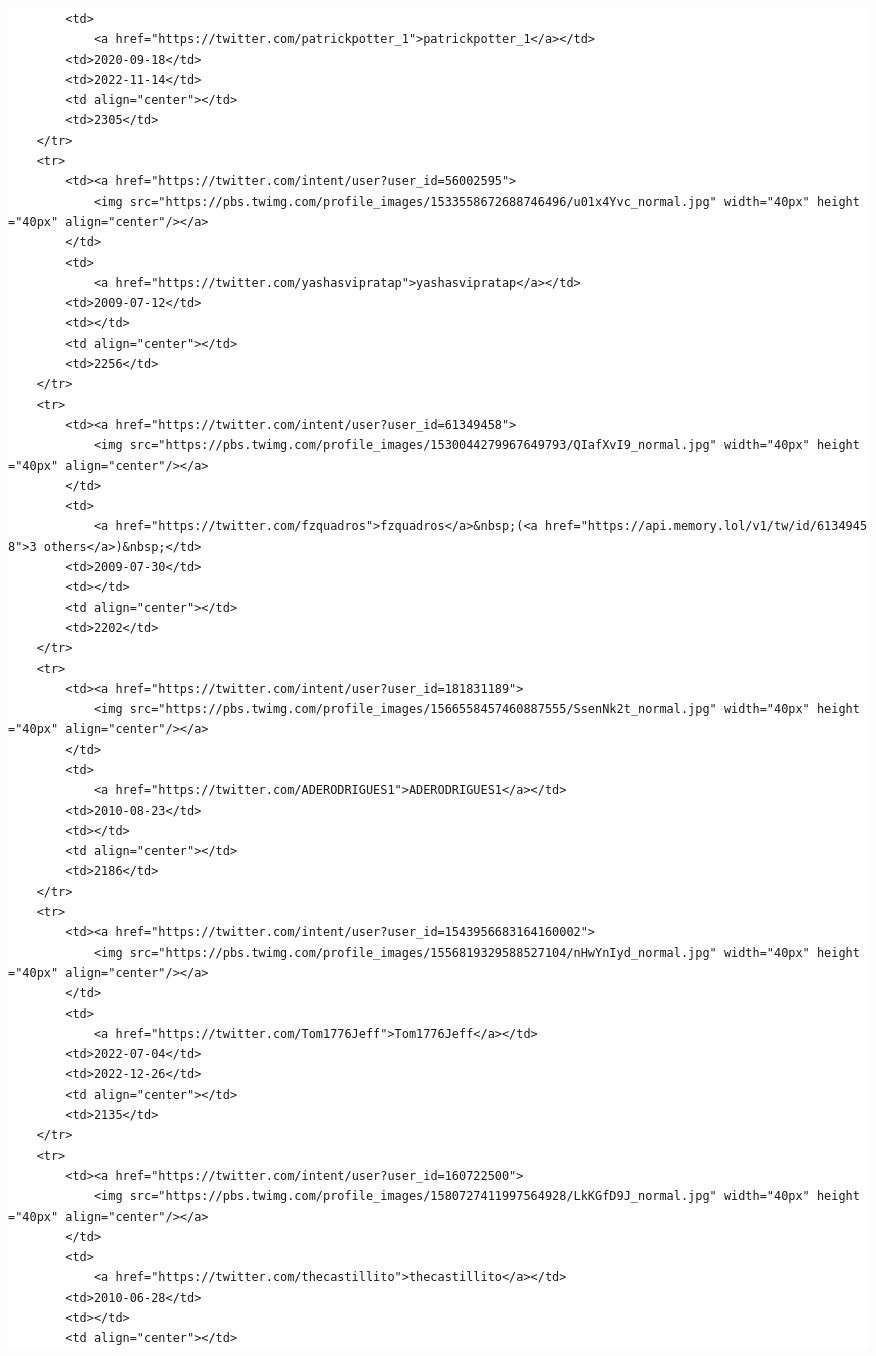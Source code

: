             <td>
                <a href="https://twitter.com/patrickpotter_1">patrickpotter_1</a></td>
            <td>2020-09-18</td>
            <td>2022-11-14</td>
            <td align="center"></td>
            <td>2305</td>
        </tr>
        <tr>
            <td><a href="https://twitter.com/intent/user?user_id=56002595">
                <img src="https://pbs.twimg.com/profile_images/1533558672688746496/u01x4Yvc_normal.jpg" width="40px" height="40px" align="center"/></a>
            </td>
            <td>
                <a href="https://twitter.com/yashasvipratap">yashasvipratap</a></td>
            <td>2009-07-12</td>
            <td></td>
            <td align="center"></td>
            <td>2256</td>
        </tr>
        <tr>
            <td><a href="https://twitter.com/intent/user?user_id=61349458">
                <img src="https://pbs.twimg.com/profile_images/1530044279967649793/QIafXvI9_normal.jpg" width="40px" height="40px" align="center"/></a>
            </td>
            <td>
                <a href="https://twitter.com/fzquadros">fzquadros</a>&nbsp;(<a href="https://api.memory.lol/v1/tw/id/61349458">3 others</a>)&nbsp;</td>
            <td>2009-07-30</td>
            <td></td>
            <td align="center"></td>
            <td>2202</td>
        </tr>
        <tr>
            <td><a href="https://twitter.com/intent/user?user_id=181831189">
                <img src="https://pbs.twimg.com/profile_images/1566558457460887555/SsenNk2t_normal.jpg" width="40px" height="40px" align="center"/></a>
            </td>
            <td>
                <a href="https://twitter.com/ADERODRIGUES1">ADERODRIGUES1</a></td>
            <td>2010-08-23</td>
            <td></td>
            <td align="center"></td>
            <td>2186</td>
        </tr>
        <tr>
            <td><a href="https://twitter.com/intent/user?user_id=1543956683164160002">
                <img src="https://pbs.twimg.com/profile_images/1556819329588527104/nHwYnIyd_normal.jpg" width="40px" height="40px" align="center"/></a>
            </td>
            <td>
                <a href="https://twitter.com/Tom1776Jeff">Tom1776Jeff</a></td>
            <td>2022-07-04</td>
            <td>2022-12-26</td>
            <td align="center"></td>
            <td>2135</td>
        </tr>
        <tr>
            <td><a href="https://twitter.com/intent/user?user_id=160722500">
                <img src="https://pbs.twimg.com/profile_images/1580727411997564928/LkKGfD9J_normal.jpg" width="40px" height="40px" align="center"/></a>
            </td>
            <td>
                <a href="https://twitter.com/thecastillito">thecastillito</a></td>
            <td>2010-06-28</td>
            <td></td>
            <td align="center"></td>